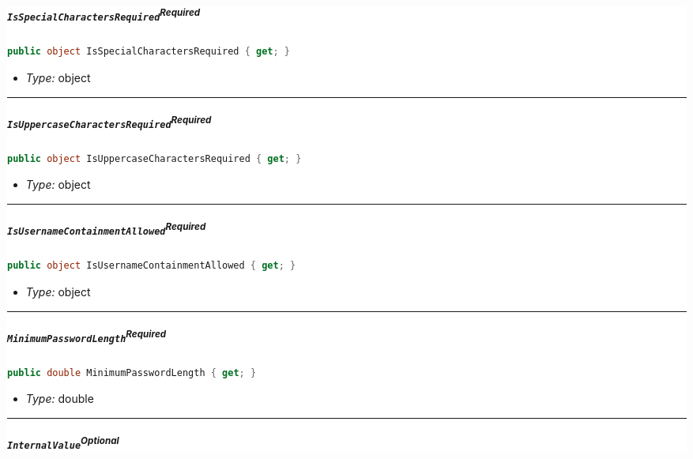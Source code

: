 
##### `IsSpecialCharactersRequired`<sup>Required</sup> <a name="IsSpecialCharactersRequired" id="rhizo-co-terraform-provider-oci.identityAuthenticationPolicy.IdentityAuthenticationPolicyPasswordPolicyOutputReference.property.isSpecialCharactersRequired"></a>

```csharp
public object IsSpecialCharactersRequired { get; }
```

- *Type:* object

---

##### `IsUppercaseCharactersRequired`<sup>Required</sup> <a name="IsUppercaseCharactersRequired" id="rhizo-co-terraform-provider-oci.identityAuthenticationPolicy.IdentityAuthenticationPolicyPasswordPolicyOutputReference.property.isUppercaseCharactersRequired"></a>

```csharp
public object IsUppercaseCharactersRequired { get; }
```

- *Type:* object

---

##### `IsUsernameContainmentAllowed`<sup>Required</sup> <a name="IsUsernameContainmentAllowed" id="rhizo-co-terraform-provider-oci.identityAuthenticationPolicy.IdentityAuthenticationPolicyPasswordPolicyOutputReference.property.isUsernameContainmentAllowed"></a>

```csharp
public object IsUsernameContainmentAllowed { get; }
```

- *Type:* object

---

##### `MinimumPasswordLength`<sup>Required</sup> <a name="MinimumPasswordLength" id="rhizo-co-terraform-provider-oci.identityAuthenticationPolicy.IdentityAuthenticationPolicyPasswordPolicyOutputReference.property.minimumPasswordLength"></a>

```csharp
public double MinimumPasswordLength { get; }
```

- *Type:* double

---

##### `InternalValue`<sup>Optional</sup> <a name="InternalValue" id="rhizo-co-terraform-provider-oci.identityAuthenticationPolicy.IdentityAuthenticationPolicyPasswordPolicyOutputReference.property.internalValue"></a>
